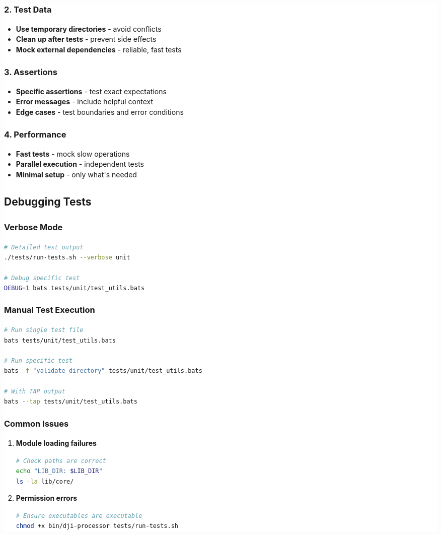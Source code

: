 ### 2. Test Data

- **Use temporary directories** - avoid conflicts
- **Clean up after tests** - prevent side effects
- **Mock external dependencies** - reliable, fast tests

### 3. Assertions

- **Specific assertions** - test exact expectations
- **Error messages** - include helpful context
- **Edge cases** - test boundaries and error conditions

### 4. Performance

- **Fast tests** - mock slow operations
- **Parallel execution** - independent tests
- **Minimal setup** - only what's needed

## Debugging Tests

### Verbose Mode

```bash
# Detailed test output
./tests/run-tests.sh --verbose unit

# Debug specific test
DEBUG=1 bats tests/unit/test_utils.bats
```

### Manual Test Execution

```bash
# Run single test file
bats tests/unit/test_utils.bats

# Run specific test
bats -f "validate_directory" tests/unit/test_utils.bats

# With TAP output
bats --tap tests/unit/test_utils.bats
```

### Common Issues

1. **Module loading failures**
   ```bash
   # Check paths are correct
   echo "LIB_DIR: $LIB_DIR"
   ls -la lib/core/
   ```

2. **Permission errors**
   ```bash
   # Ensure executables are executable
   chmod +x bin/dji-processor tests/run-tests.sh
   ```
